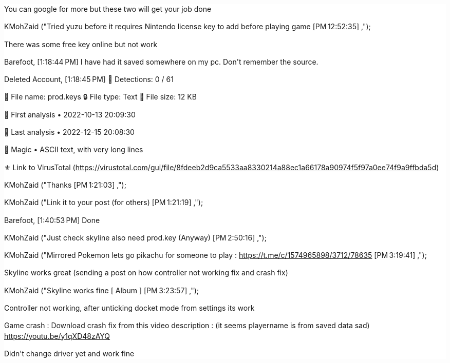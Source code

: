 You can google for more but these two will get your job done

KMohZaid ("⁧;(", [12:52:35 PM]
Tried yuzu before it requires Nintendo license key  to add before playing game

There was some free key online but not work

Barefoot, [1:18:44 PM]
I have had it saved somewhere on my pc. Don't remember the source.

Deleted Account, [1:18:45 PM]
🧬 Detections: 0 / 61

🔖 File name: prod.keys
🔒 File type: Text
📁 File size: 12 KB

🔬 First analysis
• 2022-10-13 20:09:30

🔭 Last analysis
• 2022-12-15 20:08:30

🎉 Magic
• ASCII text, with very long lines

⚜️ Link to VirusTotal (https://virustotal.com/gui/file/8fdeeb2d9ca5533aa8330214a88ec1a66178a90974f5f97a0ee74f9a9ffbda5d)

KMohZaid ("⁧;(", [1:21:03 PM]
Thanks

KMohZaid ("⁧;(", [1:21:19 PM]
Link it to your post (for others)

Barefoot, [1:40:53 PM]
Done

KMohZaid ("⁧;(", [2:50:16 PM]
Just check skyline also need prod.key
(Anyway)

KMohZaid ("⁧;(", [3:19:41 PM]
Mirrored Pokemon lets go pikachu for someone to play :
https://t.me/c/1574965898/3712/78635

Skyline works great (sending a post on how controller not working fix and crash fix)

KMohZaid ("⁧;(", [3:23:57 PM]
[ Album ]
Skyline works fine

Controller not working, after unticking docket mode from settings its work

Game crash :
Download crash fix from this video description : (it seems playername is from saved data sad)
https://youtu.be/y1qXD48zAYQ

Didn't change driver yet and work fine
